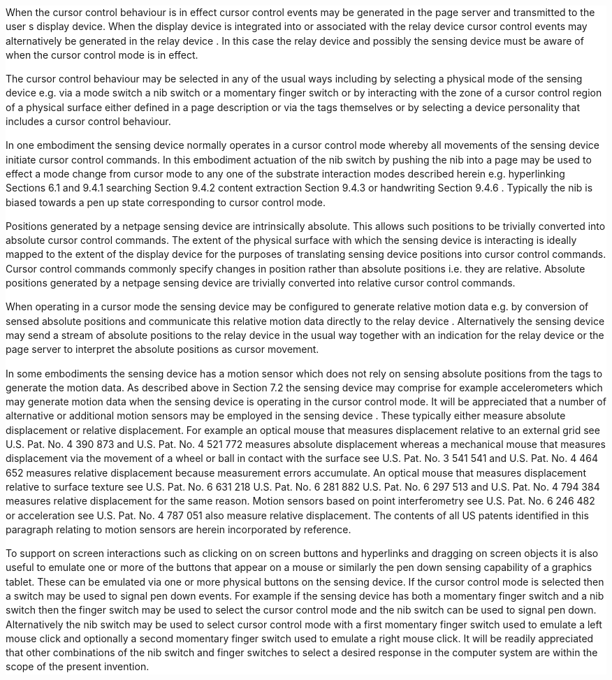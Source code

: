When the cursor control behaviour is in effect cursor control events may be generated in the page server and transmitted to the user s display device. When the display device is integrated into or associated with the relay device cursor control events may alternatively be generated in the relay device . In this case the relay device and possibly the sensing device must be aware of when the cursor control mode is in effect.

The cursor control behaviour may be selected in any of the usual ways including by selecting a physical mode of the sensing device e.g. via a mode switch a nib switch or a momentary finger switch or by interacting with the zone of a cursor control region of a physical surface either defined in a page description or via the tags themselves or by selecting a device personality that includes a cursor control behaviour.

In one embodiment the sensing device normally operates in a cursor control mode whereby all movements of the sensing device initiate cursor control commands. In this embodiment actuation of the nib switch by pushing the nib into a page may be used to effect a mode change from cursor mode to any one of the substrate interaction modes described herein e.g. hyperlinking Sections 6.1 and 9.4.1 searching Section 9.4.2 content extraction Section 9.4.3 or handwriting Section 9.4.6 . Typically the nib is biased towards a pen up state corresponding to cursor control mode.

Positions generated by a netpage sensing device are intrinsically absolute. This allows such positions to be trivially converted into absolute cursor control commands. The extent of the physical surface with which the sensing device is interacting is ideally mapped to the extent of the display device for the purposes of translating sensing device positions into cursor control commands. Cursor control commands commonly specify changes in position rather than absolute positions i.e. they are relative. Absolute positions generated by a netpage sensing device are trivially converted into relative cursor control commands.

When operating in a cursor mode the sensing device may be configured to generate relative motion data e.g. by conversion of sensed absolute positions and communicate this relative motion data directly to the relay device . Alternatively the sensing device may send a stream of absolute positions to the relay device in the usual way together with an indication for the relay device or the page server to interpret the absolute positions as cursor movement.

In some embodiments the sensing device has a motion sensor which does not rely on sensing absolute positions from the tags to generate the motion data. As described above in Section 7.2 the sensing device may comprise for example accelerometers which may generate motion data when the sensing device is operating in the cursor control mode. It will be appreciated that a number of alternative or additional motion sensors may be employed in the sensing device . These typically either measure absolute displacement or relative displacement. For example an optical mouse that measures displacement relative to an external grid see U.S. Pat. No. 4 390 873 and U.S. Pat. No. 4 521 772 measures absolute displacement whereas a mechanical mouse that measures displacement via the movement of a wheel or ball in contact with the surface see U.S. Pat. No. 3 541 541 and U.S. Pat. No. 4 464 652 measures relative displacement because measurement errors accumulate. An optical mouse that measures displacement relative to surface texture see U.S. Pat. No. 6 631 218 U.S. Pat. No. 6 281 882 U.S. Pat. No. 6 297 513 and U.S. Pat. No. 4 794 384 measures relative displacement for the same reason. Motion sensors based on point interferometry see U.S. Pat. No. 6 246 482 or acceleration see U.S. Pat. No. 4 787 051 also measure relative displacement. The contents of all US patents identified in this paragraph relating to motion sensors are herein incorporated by reference.

To support on screen interactions such as clicking on on screen buttons and hyperlinks and dragging on screen objects it is also useful to emulate one or more of the buttons that appear on a mouse or similarly the pen down sensing capability of a graphics tablet. These can be emulated via one or more physical buttons on the sensing device. If the cursor control mode is selected then a switch may be used to signal pen down events. For example if the sensing device has both a momentary finger switch and a nib switch then the finger switch may be used to select the cursor control mode and the nib switch can be used to signal pen down. Alternatively the nib switch may be used to select cursor control mode with a first momentary finger switch used to emulate a left mouse click and optionally a second momentary finger switch used to emulate a right mouse click. It will be readily appreciated that other combinations of the nib switch and finger switches to select a desired response in the computer system are within the scope of the present invention.
